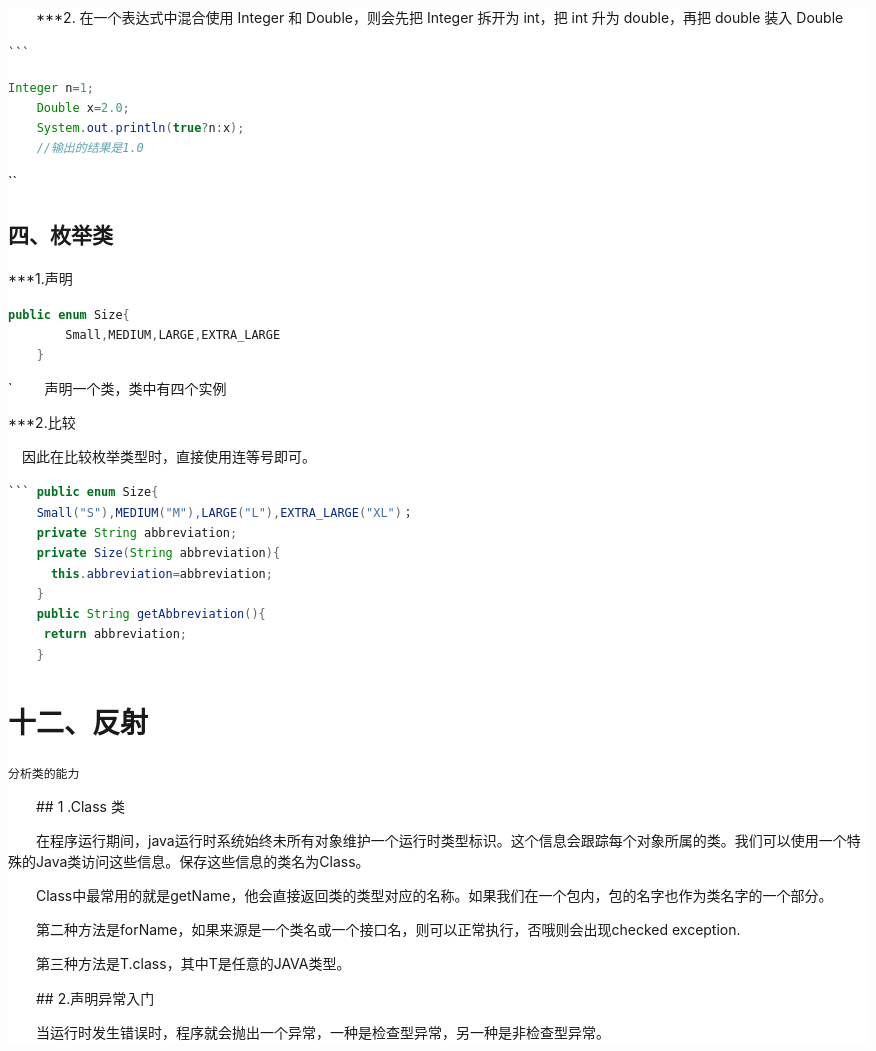 　　***2. 在一个表达式中混合使用 Integer 和 Double，则会先把 Integer 拆开为 int，把 int 升为 double，再把 double 装入 Double

	```
```java
Integer n=1;
	Double x=2.0;
	System.out.println(true?n:x);
	//输出的结果是1.0
```
``
## 四、枚举类
***1.声明
```java
public enum Size{
		Small,MEDIUM,LARGE,EXTRA_LARGE
	}
```
`
　　声明一个类，类中有四个实例

***2.比较

　因此在比较枚举类型时，直接使用连等号即可。

```java
```	public enum Size{
	Small("S"),MEDIUM("M"),LARGE("L"),EXTRA_LARGE("XL")；
	private String abbreviation;
	private Size(String abbreviation){
	  this.abbreviation=abbreviation;  
	}
	public String getAbbreviation(){
	 return abbreviation;
	}
```

# 十二、反射
	分析类的能力

　　## 1 .Class 类

　　在程序运行期间，java运行时系统始终未所有对象维护一个运行时类型标识。这个信息会跟踪每个对象所属的类。我们可以使用一个特殊的Java类访问这些信息。保存这些信息的类名为Class。

　　Class中最常用的就是getName，他会直接返回类的类型对应的名称。如果我们在一个包内，包的名字也作为类名字的一个部分。

　　第二种方法是forName，如果来源是一个类名或一个接口名，则可以正常执行，否哦则会出现checked exception.

　　第三种方法是T.class，其中T是任意的JAVA类型。

　　## 2.声明异常入门

　　当运行时发生错误时，程序就会抛出一个异常，一种是检查型异常，另一种是非检查型异常。
